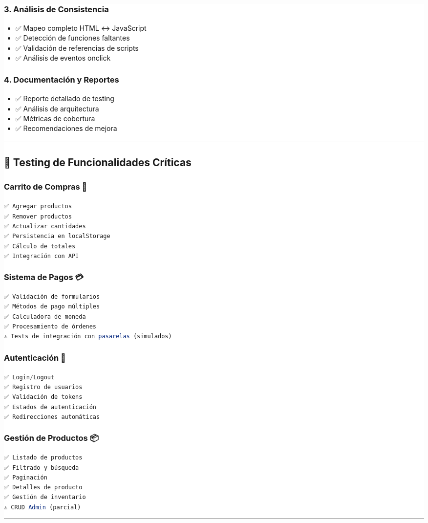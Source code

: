 ### 3. **Análisis de Consistencia**
- ✅ Mapeo completo HTML ↔ JavaScript
- ✅ Detección de funciones faltantes
- ✅ Validación de referencias de scripts
- ✅ Análisis de eventos onclick

### 4. **Documentación y Reportes**
- ✅ Reporte detallado de testing
- ✅ Análisis de arquitectura
- ✅ Métricas de cobertura
- ✅ Recomendaciones de mejora

---

## 🎯 Testing de Funcionalidades Críticas

### Carrito de Compras 🛒
```javascript
✅ Agregar productos
✅ Remover productos  
✅ Actualizar cantidades
✅ Persistencia en localStorage
✅ Cálculo de totales
✅ Integración con API
```

### Sistema de Pagos 💳
```javascript
✅ Validación de formularios
✅ Métodos de pago múltiples
✅ Calculadora de moneda
✅ Procesamiento de órdenes
⚠️ Tests de integración con pasarelas (simulados)
```

### Autenticación 🔐
```javascript
✅ Login/Logout
✅ Registro de usuarios
✅ Validación de tokens
✅ Estados de autenticación
✅ Redirecciones automáticas
```

### Gestión de Productos 📦
```javascript
✅ Listado de productos
✅ Filtrado y búsqueda
✅ Paginación
✅ Detalles de producto
✅ Gestión de inventario
⚠️ CRUD Admin (parcial)
```

---